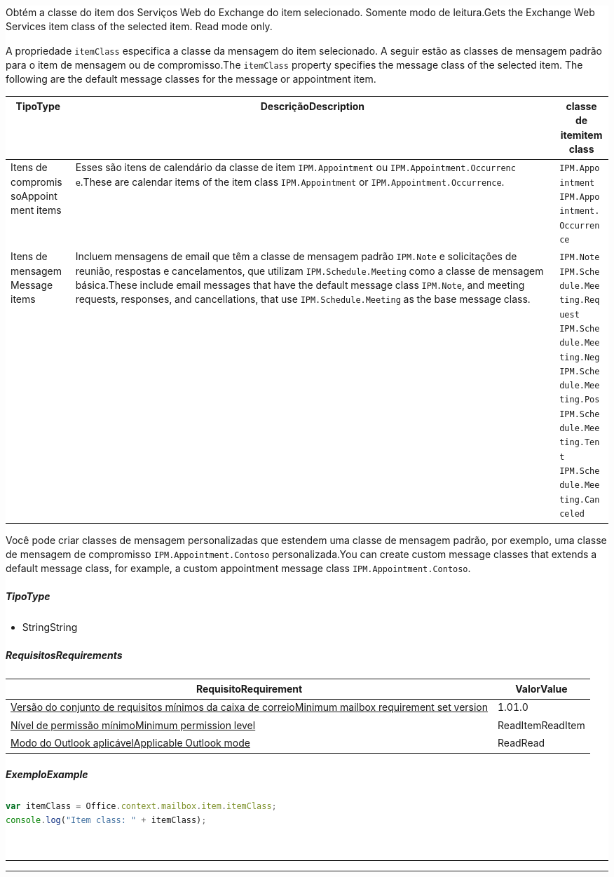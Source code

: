 <span data-ttu-id="7c6be-p118">Obtém a classe do item dos Serviços Web do Exchange do item selecionado. Somente modo de leitura.</span><span class="sxs-lookup"><span data-stu-id="7c6be-p118">Gets the Exchange Web Services item class of the selected item. Read mode only.</span></span>

<span data-ttu-id="7c6be-p119">A propriedade `itemClass` especifica a classe da mensagem do item selecionado. A seguir estão as classes de mensagem padrão para o item de mensagem ou de compromisso.</span><span class="sxs-lookup"><span data-stu-id="7c6be-p119">The `itemClass` property specifies the message class of the selected item. The following are the default message classes for the message or appointment item.</span></span>

| <span data-ttu-id="7c6be-377">Tipo</span><span class="sxs-lookup"><span data-stu-id="7c6be-377">Type</span></span> | <span data-ttu-id="7c6be-378">Descrição</span><span class="sxs-lookup"><span data-stu-id="7c6be-378">Description</span></span> | <span data-ttu-id="7c6be-379">classe de item</span><span class="sxs-lookup"><span data-stu-id="7c6be-379">item class</span></span> |
| --- | --- | --- |
| <span data-ttu-id="7c6be-380">Itens de compromisso</span><span class="sxs-lookup"><span data-stu-id="7c6be-380">Appointment items</span></span> | <span data-ttu-id="7c6be-381">Esses são itens de calendário da classe de item `IPM.Appointment` ou `IPM.Appointment.Occurrence`.</span><span class="sxs-lookup"><span data-stu-id="7c6be-381">These are calendar items of the item class `IPM.Appointment` or `IPM.Appointment.Occurrence`.</span></span> | `IPM.Appointment`<br />`IPM.Appointment.Occurrence` |
| <span data-ttu-id="7c6be-382">Itens de mensagem</span><span class="sxs-lookup"><span data-stu-id="7c6be-382">Message items</span></span> | <span data-ttu-id="7c6be-383">Incluem mensagens de email que têm a classe de mensagem padrão `IPM.Note` e solicitações de reunião, respostas e cancelamentos, que utilizam `IPM.Schedule.Meeting` como a classe de mensagem básica.</span><span class="sxs-lookup"><span data-stu-id="7c6be-383">These include email messages that have the default message class `IPM.Note`, and meeting requests, responses, and cancellations, that use `IPM.Schedule.Meeting` as the base message class.</span></span> | `IPM.Note`<br />`IPM.Schedule.Meeting.Request`<br />`IPM.Schedule.Meeting.Neg`<br />`IPM.Schedule.Meeting.Pos`<br />`IPM.Schedule.Meeting.Tent`<br />`IPM.Schedule.Meeting.Canceled` |

<span data-ttu-id="7c6be-384">Você pode criar classes de mensagem personalizadas que estendem uma classe de mensagem padrão, por exemplo, uma classe de mensagem de compromisso `IPM.Appointment.Contoso` personalizada.</span><span class="sxs-lookup"><span data-stu-id="7c6be-384">You can create custom message classes that extends a default message class, for example, a custom appointment message class `IPM.Appointment.Contoso`.</span></span>

##### <a name="type"></a><span data-ttu-id="7c6be-385">Tipo</span><span class="sxs-lookup"><span data-stu-id="7c6be-385">Type</span></span>

*   <span data-ttu-id="7c6be-386">String</span><span class="sxs-lookup"><span data-stu-id="7c6be-386">String</span></span>

##### <a name="requirements"></a><span data-ttu-id="7c6be-387">Requisitos</span><span class="sxs-lookup"><span data-stu-id="7c6be-387">Requirements</span></span>

|<span data-ttu-id="7c6be-388">Requisito</span><span class="sxs-lookup"><span data-stu-id="7c6be-388">Requirement</span></span>| <span data-ttu-id="7c6be-389">Valor</span><span class="sxs-lookup"><span data-stu-id="7c6be-389">Value</span></span>|
|---|---|
|[<span data-ttu-id="7c6be-390">Versão do conjunto de requisitos mínimos da caixa de correio</span><span class="sxs-lookup"><span data-stu-id="7c6be-390">Minimum mailbox requirement set version</span></span>](/office/dev/add-ins/reference/requirement-sets/outlook-api-requirement-sets)| <span data-ttu-id="7c6be-391">1.0</span><span class="sxs-lookup"><span data-stu-id="7c6be-391">1.0</span></span>|
|[<span data-ttu-id="7c6be-392">Nível de permissão mínimo</span><span class="sxs-lookup"><span data-stu-id="7c6be-392">Minimum permission level</span></span>](/outlook/add-ins/understanding-outlook-add-in-permissions)| <span data-ttu-id="7c6be-393">ReadItem</span><span class="sxs-lookup"><span data-stu-id="7c6be-393">ReadItem</span></span>|
|[<span data-ttu-id="7c6be-394">Modo do Outlook aplicável</span><span class="sxs-lookup"><span data-stu-id="7c6be-394">Applicable Outlook mode</span></span>](/outlook/add-ins/#extension-points)| <span data-ttu-id="7c6be-395">Read</span><span class="sxs-lookup"><span data-stu-id="7c6be-395">Read</span></span>|

##### <a name="example"></a><span data-ttu-id="7c6be-396">Exemplo</span><span class="sxs-lookup"><span data-stu-id="7c6be-396">Example</span></span>

```js
var itemClass = Office.context.mailbox.item.itemClass;
console.log("Item class: " + itemClass);
```

<br>

---
---
